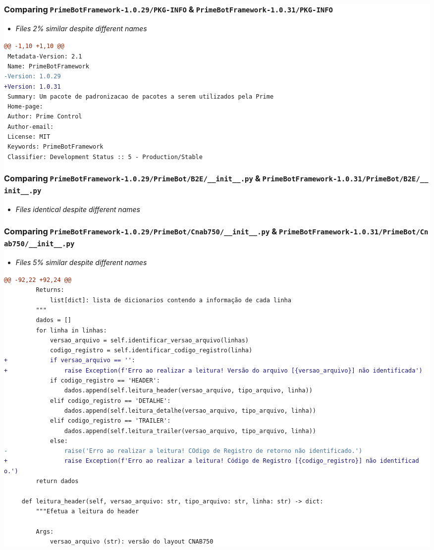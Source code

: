 ### Comparing `PrimeBotFramework-1.0.29/PKG-INFO` & `PrimeBotFramework-1.0.31/PKG-INFO`

 * *Files 2% similar despite different names*

```diff
@@ -1,10 +1,10 @@
 Metadata-Version: 2.1
 Name: PrimeBotFramework
-Version: 1.0.29
+Version: 1.0.31
 Summary: Um pacote de padronizacao de pacotes a serem utilizados pela Prime
 Home-page: 
 Author: Prime Control
 Author-email: 
 License: MIT
 Keywords: PrimeBotFramework
 Classifier: Development Status :: 5 - Production/Stable
```

### Comparing `PrimeBotFramework-1.0.29/PrimeBot/B2E/__init__.py` & `PrimeBotFramework-1.0.31/PrimeBot/B2E/__init__.py`

 * *Files identical despite different names*

### Comparing `PrimeBotFramework-1.0.29/PrimeBot/Cnab750/__init__.py` & `PrimeBotFramework-1.0.31/PrimeBot/Cnab750/__init__.py`

 * *Files 5% similar despite different names*

```diff
@@ -92,22 +92,24 @@
         Returns:
             list[dict]: lista de dicionarios contendo a informação de cada linha
         """
         dados = []
         for linha in linhas:
             versao_arquivo = self.identificar_versao_arquivo(linhas)
             codigo_registro = self.identificar_codigo_registro(linha)
+            if versao_arquivo == '':
+                raise Exception(f'Erro ao realizar a leitura! Versão do arquivo [{versao_arquivo}] não identificada')
             if codigo_registro == 'HEADER':
                 dados.append(self.leitura_header(versao_arquivo, tipo_arquivo, linha))
             elif codigo_registro == 'DETALHE':
                 dados.append(self.leitura_detalhe(versao_arquivo, tipo_arquivo, linha))
             elif codigo_registro == 'TRAILER':
                 dados.append(self.leitura_trailer(versao_arquivo, tipo_arquivo, linha))
             else:
-                raise('Erro ao realizar a leitura! COdigo de Registro de retorno não identificado.')
+                raise Exception(f'Erro ao realizar a leitura! Código de Registro [{codigo_registro}] não identificado.')
         return dados
             
     def leitura_header(self, versao_arquivo: str, tipo_arquivo: str, linha: str) -> dict:
         """Efetua a leitura do header
 
         Args:
             versao_arquivo (str): versão do layout CNAB750
```
